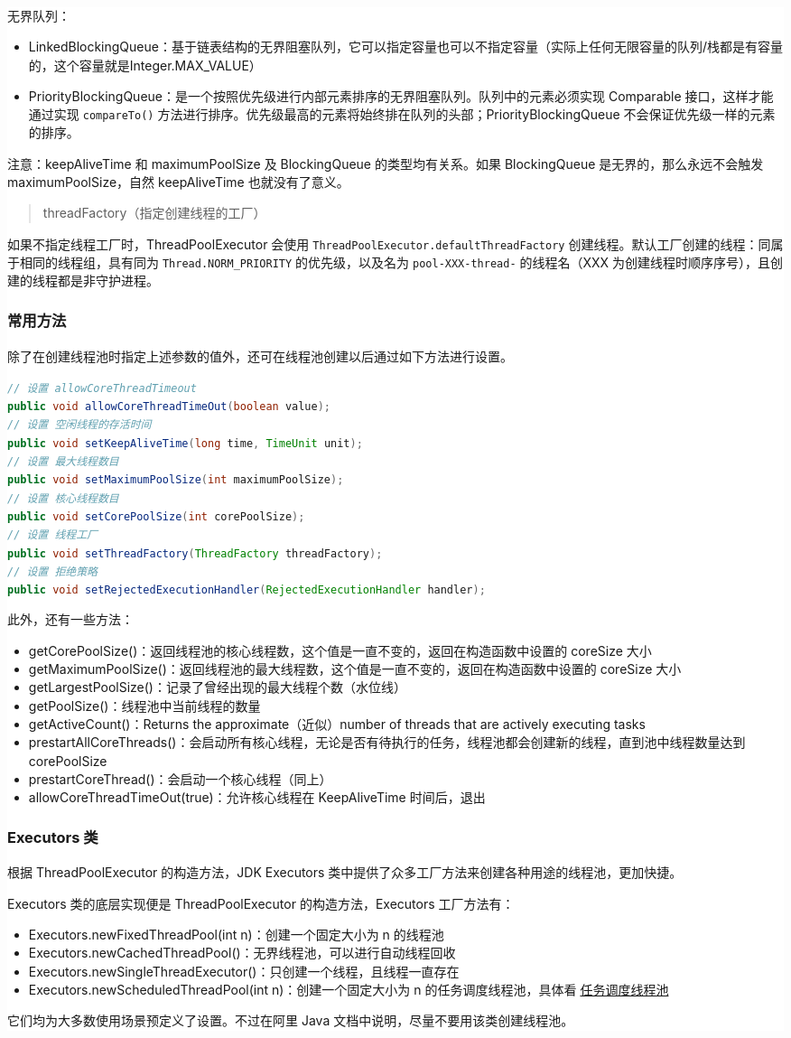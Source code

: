 无界队列：

- LinkedBlockingQueue：基于链表结构的无界阻塞队列，它可以指定容量也可以不指定容量（实际上任何无限容量的队列/栈都是有容量的，这个容量就是Integer.MAX_VALUE）

- PriorityBlockingQueue：是一个按照优先级进行内部元素排序的无界阻塞队列。队列中的元素必须实现 Comparable 接口，这样才能通过实现 `compareTo()` 方法进行排序。优先级最高的元素将始终排在队列的头部；PriorityBlockingQueue 不会保证优先级一样的元素的排序。

注意：keepAliveTime 和 maximumPoolSize 及 BlockingQueue 的类型均有关系。如果 BlockingQueue 是无界的，那么永远不会触发 maximumPoolSize，自然 keepAliveTime 也就没有了意义。

> threadFactory（指定创建线程的工厂）

如果不指定线程工厂时，ThreadPoolExecutor 会使用 `ThreadPoolExecutor.defaultThreadFactory` 创建线程。默认工厂创建的线程：同属于相同的线程组，具有同为 `Thread.NORM_PRIORITY` 的优先级，以及名为 `pool-XXX-thread-` 的线程名（XXX 为创建线程时顺序序号），且创建的线程都是非守护进程。

### 常用方法

除了在创建线程池时指定上述参数的值外，还可在线程池创建以后通过如下方法进行设置。

```java
// 设置 allowCoreThreadTimeout 
public void allowCoreThreadTimeOut(boolean value);
// 设置 空闲线程的存活时间
public void setKeepAliveTime(long time, TimeUnit unit);
// 设置 最大线程数目
public void setMaximumPoolSize(int maximumPoolSize);
// 设置 核心线程数目
public void setCorePoolSize(int corePoolSize);
// 设置 线程工厂
public void setThreadFactory(ThreadFactory threadFactory);
// 设置 拒绝策略
public void setRejectedExecutionHandler(RejectedExecutionHandler handler);
```

此外，还有一些方法：

- getCorePoolSize()：返回线程池的核心线程数，这个值是一直不变的，返回在构造函数中设置的 coreSize 大小
- getMaximumPoolSize()：返回线程池的最大线程数，这个值是一直不变的，返回在构造函数中设置的 coreSize 大小
- getLargestPoolSize()：记录了曾经出现的最大线程个数（水位线）
- getPoolSize()：线程池中当前线程的数量
- getActiveCount()：Returns the approximate（近似）number of threads that are actively executing tasks
- prestartAllCoreThreads()：会启动所有核心线程，无论是否有待执行的任务，线程池都会创建新的线程，直到池中线程数量达到 corePoolSize
- prestartCoreThread()：会启动一个核心线程（同上）
- allowCoreThreadTimeOut(true)：允许核心线程在 KeepAliveTime 时间后，退出

### Executors 类

根据 ThreadPoolExecutor 的构造方法，JDK Executors 类中提供了众多工厂方法来创建各种用途的线程池，更加快捷。

Executors 类的底层实现便是 ThreadPoolExecutor 的构造方法，Executors 工厂方法有：

- Executors.newFixedThreadPool(int n)：创建一个固定大小为 n 的线程池
- Executors.newCachedThreadPool()：无界线程池，可以进行自动线程回收
- Executors.newSingleThreadExecutor()：只创建一个线程，且线程一直存在
- Executors.newScheduledThreadPool(int n)：创建一个固定大小为 n 的任务调度线程池，具体看 [任务调度线程池](#任务调度线程池)

它们均为大多数使用场景预定义了设置。不过在阿里 Java 文档中说明，尽量不要用该类创建线程池。
